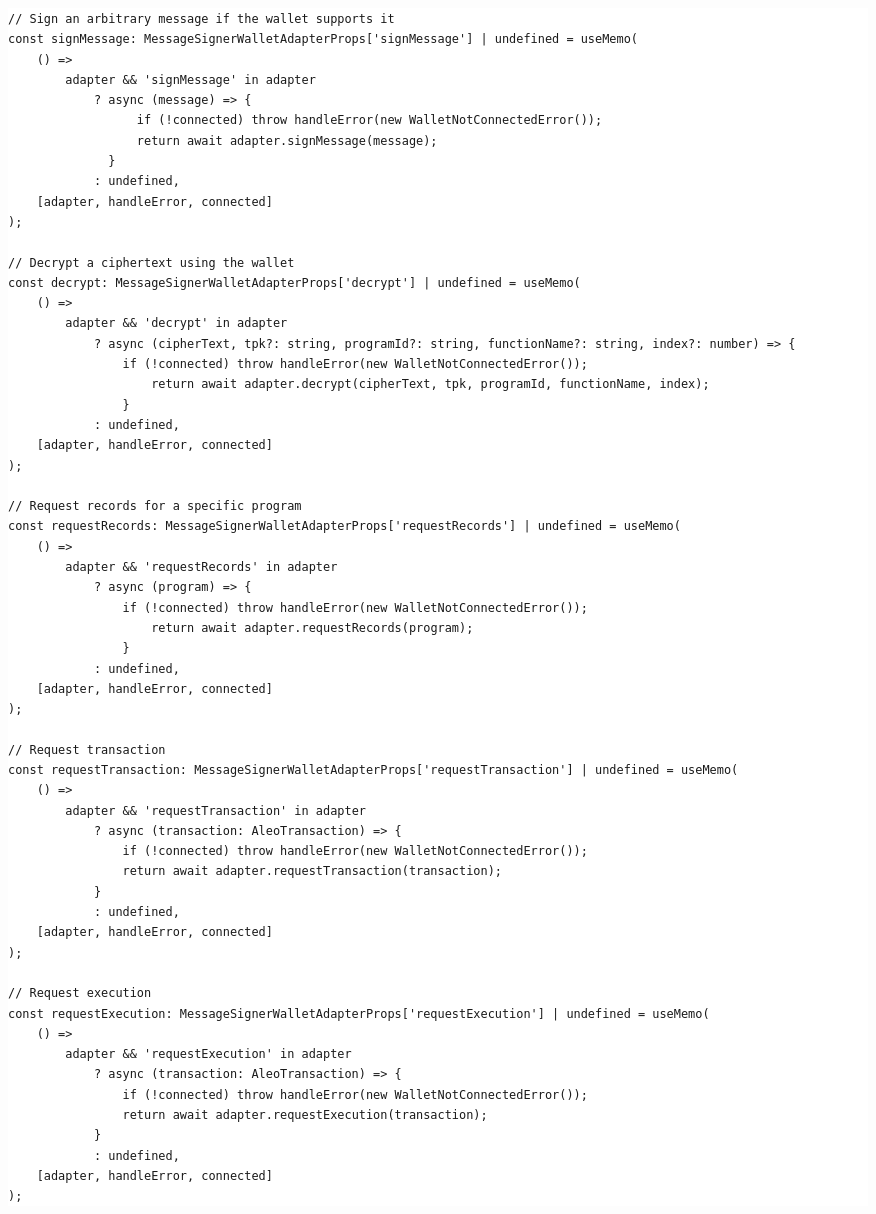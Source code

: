     // Sign an arbitrary message if the wallet supports it
    const signMessage: MessageSignerWalletAdapterProps['signMessage'] | undefined = useMemo(
        () =>
            adapter && 'signMessage' in adapter
                ? async (message) => {
                      if (!connected) throw handleError(new WalletNotConnectedError());
                      return await adapter.signMessage(message);
                  }
                : undefined,
        [adapter, handleError, connected]
    );

    // Decrypt a ciphertext using the wallet
    const decrypt: MessageSignerWalletAdapterProps['decrypt'] | undefined = useMemo(
        () => 
            adapter && 'decrypt' in adapter
                ? async (cipherText, tpk?: string, programId?: string, functionName?: string, index?: number) => {
                    if (!connected) throw handleError(new WalletNotConnectedError());
                        return await adapter.decrypt(cipherText, tpk, programId, functionName, index);
                    }
                : undefined,
        [adapter, handleError, connected]
    );

    // Request records for a specific program
    const requestRecords: MessageSignerWalletAdapterProps['requestRecords'] | undefined = useMemo(
        () => 
            adapter && 'requestRecords' in adapter
                ? async (program) => {
                    if (!connected) throw handleError(new WalletNotConnectedError());
                        return await adapter.requestRecords(program);
                    }
                : undefined,
        [adapter, handleError, connected]
    );

    // Request transaction
    const requestTransaction: MessageSignerWalletAdapterProps['requestTransaction'] | undefined = useMemo(
        () => 
            adapter && 'requestTransaction' in adapter
                ? async (transaction: AleoTransaction) => {
                    if (!connected) throw handleError(new WalletNotConnectedError());
                    return await adapter.requestTransaction(transaction);
                }
                : undefined,
        [adapter, handleError, connected]
    );

    // Request execution
    const requestExecution: MessageSignerWalletAdapterProps['requestExecution'] | undefined = useMemo(
        () => 
            adapter && 'requestExecution' in adapter
                ? async (transaction: AleoTransaction) => {
                    if (!connected) throw handleError(new WalletNotConnectedError());
                    return await adapter.requestExecution(transaction);
                }
                : undefined,
        [adapter, handleError, connected]
    );
